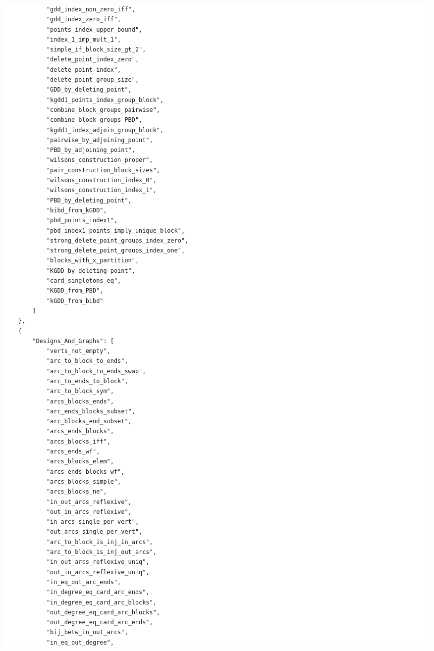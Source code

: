                 "gdd_index_non_zero_iff",
                "gdd_index_zero_iff",
                "points_index_upper_bound",
                "index_1_imp_mult_1",
                "simple_if_block_size_gt_2",
                "delete_point_index_zero",
                "delete_point_index",
                "delete_point_group_size",
                "GDD_by_deleting_point",
                "kgdd1_points_index_group_block",
                "combine_block_groups_pairwise",
                "combine_block_groups_PBD",
                "kgdd1_index_adjoin_group_block",
                "pairwise_by_adjoining_point",
                "PBD_by_adjoining_point",
                "wilsons_construction_proper",
                "pair_construction_block_sizes",
                "wilsons_construction_index_0",
                "wilsons_construction_index_1",
                "PBD_by_deleting_point",
                "bibd_from_kGDD",
                "pbd_points_index1",
                "pbd_index1_points_imply_unique_block",
                "strong_delete_point_groups_index_zero",
                "strong_delete_point_groups_index_one",
                "blocks_with_x_partition",
                "KGDD_by_deleting_point",
                "card_singletons_eq",
                "KGDD_from_PBD",
                "kGDD_from_bibd"
            ]
        },
        {
            "Designs_And_Graphs": [
                "verts_not_empty",
                "arc_to_block_to_ends",
                "arc_to_block_to_ends_swap",
                "arc_to_ends_to_block",
                "arc_to_block_sym",
                "arcs_blocks_ends",
                "arc_ends_blocks_subset",
                "arc_blocks_end_subset",
                "arcs_ends_blocks",
                "arcs_blocks_iff",
                "arcs_ends_wf",
                "arcs_blocks_elem",
                "arcs_ends_blocks_wf",
                "arcs_blocks_simple",
                "arcs_blocks_ne",
                "in_out_arcs_reflexive",
                "out_in_arcs_reflexive",
                "in_arcs_single_per_vert",
                "out_arcs_single_per_vert",
                "arc_to_block_is_inj_in_arcs",
                "arc_to_block_is_inj_out_arcs",
                "in_out_arcs_reflexive_uniq",
                "out_in_arcs_reflexive_uniq",
                "in_eq_out_arc_ends",
                "in_degree_eq_card_arc_ends",
                "in_degree_eq_card_arc_blocks",
                "out_degree_eq_card_arc_blocks",
                "out_degree_eq_card_arc_ends",
                "bij_betw_in_out_arcs",
                "in_eq_out_degree",